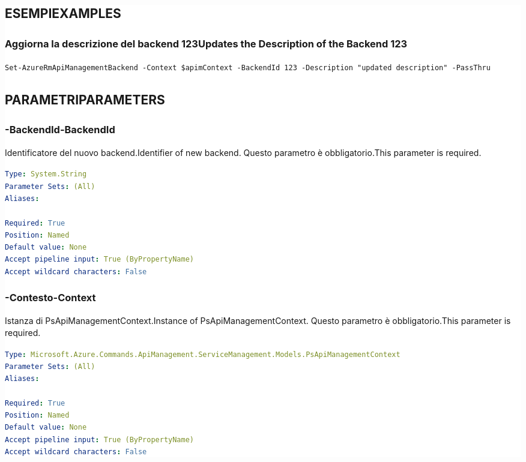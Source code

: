 ## <span data-ttu-id="bc034-107">ESEMPI</span><span class="sxs-lookup"><span data-stu-id="bc034-107">EXAMPLES</span></span>

### <span data-ttu-id="bc034-108">Aggiorna la descrizione del backend 123</span><span class="sxs-lookup"><span data-stu-id="bc034-108">Updates the Description of the Backend 123</span></span>
```
Set-AzureRmApiManagementBackend -Context $apimContext -BackendId 123 -Description "updated description" -PassThru
```

## <span data-ttu-id="bc034-109">PARAMETRI</span><span class="sxs-lookup"><span data-stu-id="bc034-109">PARAMETERS</span></span>

### <span data-ttu-id="bc034-110">-BackendId</span><span class="sxs-lookup"><span data-stu-id="bc034-110">-BackendId</span></span>
<span data-ttu-id="bc034-111">Identificatore del nuovo backend.</span><span class="sxs-lookup"><span data-stu-id="bc034-111">Identifier of new backend.</span></span>
<span data-ttu-id="bc034-112">Questo parametro è obbligatorio.</span><span class="sxs-lookup"><span data-stu-id="bc034-112">This parameter is required.</span></span>

```yaml
Type: System.String
Parameter Sets: (All)
Aliases: 

Required: True
Position: Named
Default value: None
Accept pipeline input: True (ByPropertyName)
Accept wildcard characters: False
```

### <span data-ttu-id="bc034-113">-Contesto</span><span class="sxs-lookup"><span data-stu-id="bc034-113">-Context</span></span>
<span data-ttu-id="bc034-114">Istanza di PsApiManagementContext.</span><span class="sxs-lookup"><span data-stu-id="bc034-114">Instance of PsApiManagementContext.</span></span>
<span data-ttu-id="bc034-115">Questo parametro è obbligatorio.</span><span class="sxs-lookup"><span data-stu-id="bc034-115">This parameter is required.</span></span>

```yaml
Type: Microsoft.Azure.Commands.ApiManagement.ServiceManagement.Models.PsApiManagementContext
Parameter Sets: (All)
Aliases: 

Required: True
Position: Named
Default value: None
Accept pipeline input: True (ByPropertyName)
Accept wildcard characters: False
```

